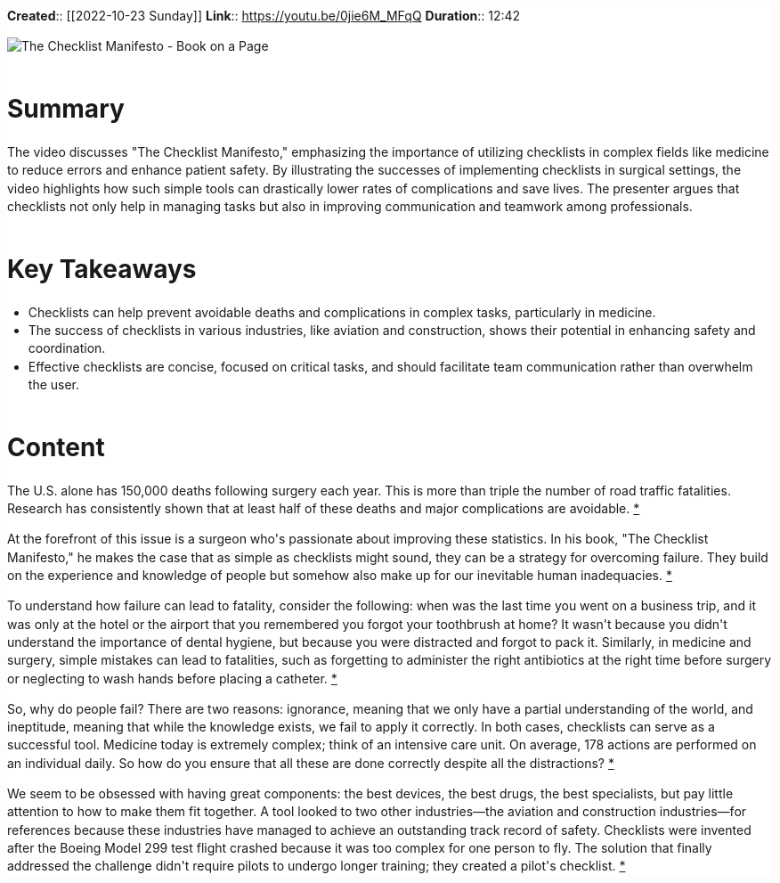 **Created**:: [[2022-10-23 Sunday]]
**Link**:: https://youtu.be/0jie6M_MFqQ
**Duration**:: 12:42

![The Checklist Manifesto - Book on a Page](https://youtu.be/0jie6M_MFqQ)

# Summary
The video discusses "The Checklist Manifesto," emphasizing the importance of utilizing checklists in complex fields like medicine to reduce errors and enhance patient safety. By illustrating the successes of implementing checklists in surgical settings, the video highlights how such simple tools can drastically lower rates of complications and save lives. The presenter argues that checklists not only help in managing tasks but also in improving communication and teamwork among professionals.

# Key Takeaways
- Checklists can help prevent avoidable deaths and complications in complex tasks, particularly in medicine.
- The success of checklists in various industries, like aviation and construction, shows their potential in enhancing safety and coordination.
- Effective checklists are concise, focused on critical tasks, and should facilitate team communication rather than overwhelm the user.

# Content
The U.S. alone has 150,000 deaths following surgery each year. This is more than triple the number of road traffic fatalities. Research has consistently shown that at least half of these deaths and major complications are avoidable. [* ](https://youtu.be/0jie6M_MFqQ?t=0)

At the forefront of this issue is a surgeon who's passionate about improving these statistics. In his book, "The Checklist Manifesto," he makes the case that as simple as checklists might sound, they can be a strategy for overcoming failure. They build on the experience and knowledge of people but somehow also make up for our inevitable human inadequacies. [* ](https://youtu.be/0jie6M_MFqQ?t=21)

To understand how failure can lead to fatality, consider the following: when was the last time you went on a business trip, and it was only at the hotel or the airport that you remembered you forgot your toothbrush at home? It wasn't because you didn't understand the importance of dental hygiene, but because you were distracted and forgot to pack it. Similarly, in medicine and surgery, simple mistakes can lead to fatalities, such as forgetting to administer the right antibiotics at the right time before surgery or neglecting to wash hands before placing a catheter. [* ](https://youtu.be/0jie6M_MFqQ?t=49)

So, why do people fail? There are two reasons: ignorance, meaning that we only have a partial understanding of the world, and ineptitude, meaning that while the knowledge exists, we fail to apply it correctly. In both cases, checklists can serve as a successful tool. Medicine today is extremely complex; think of an intensive care unit. On average, 178 actions are performed on an individual daily. So how do you ensure that all these are done correctly despite all the distractions? [* ](https://youtu.be/0jie6M_MFqQ?t=101)

We seem to be obsessed with having great components: the best devices, the best drugs, the best specialists, but pay little attention to how to make them fit together. A tool looked to two other industries—the aviation and construction industries—for references because these industries have managed to achieve an outstanding track record of safety. Checklists were invented after the Boeing Model 299 test flight crashed because it was too complex for one person to fly. The solution that finally addressed the challenge didn't require pilots to undergo longer training; they created a pilot's checklist. [* ](https://youtu.be/0jie6M_MFqQ?t=142)
